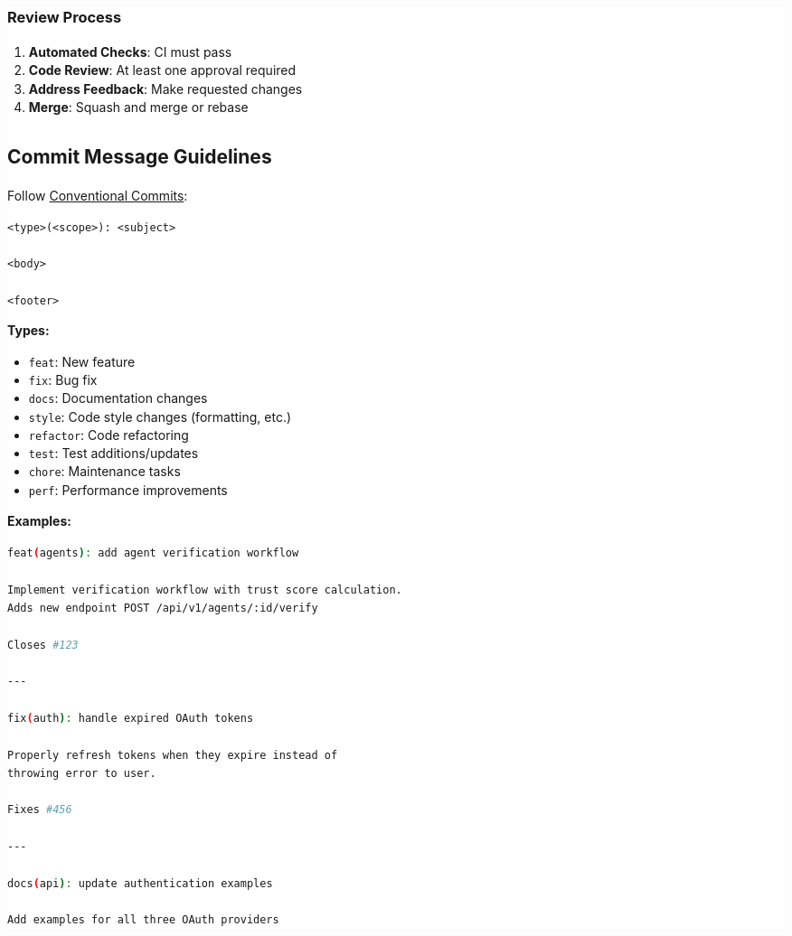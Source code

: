 ### Review Process

1. **Automated Checks**: CI must pass
2. **Code Review**: At least one approval required
3. **Address Feedback**: Make requested changes
4. **Merge**: Squash and merge or rebase

## Commit Message Guidelines

Follow [Conventional Commits](https://www.conventionalcommits.org/):

```
<type>(<scope>): <subject>

<body>

<footer>
```

**Types:**
- `feat`: New feature
- `fix`: Bug fix
- `docs`: Documentation changes
- `style`: Code style changes (formatting, etc.)
- `refactor`: Code refactoring
- `test`: Test additions/updates
- `chore`: Maintenance tasks
- `perf`: Performance improvements

**Examples:**
```bash
feat(agents): add agent verification workflow

Implement verification workflow with trust score calculation.
Adds new endpoint POST /api/v1/agents/:id/verify

Closes #123

---

fix(auth): handle expired OAuth tokens

Properly refresh tokens when they expire instead of
throwing error to user.

Fixes #456

---

docs(api): update authentication examples

Add examples for all three OAuth providers
```
